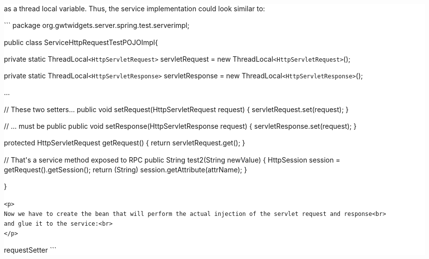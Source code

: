 as a thread local variable. Thus, the service implementation could look similar to:<br>
</p>
```
package org.gwtwidgets.server.spring.test.serverimpl;

public class ServiceHttpRequestTestPOJOImpl{

private static ThreadLocal`<HttpServletRequest>` servletRequest = new ThreadLocal`<HttpServletRequest>`();

private static ThreadLocal`<HttpServletResponse>` servletResponse = new ThreadLocal`<HttpServletResponse>`();

...

// These two setters...
public void setRequest(HttpServletRequest request) {
  servletRequest.set(request);
}

// ... must be public
public void setResponse(HttpServletResponse request) {
  servletResponse.set(request);
}

protected HttpServletRequest getRequest() {
  return servletRequest.get();
}

// That's a service method exposed to RPC
public String test2(String newValue) {
  HttpSession session = getRequest().getSession();
  return (String) session.getAttribute(attrName);
}

}
```
<p>
Now we have to create the bean that will perform the actual injection of the servlet request and response<br>
and glue it to the service:<br>
</p>
```
<!-- Target service bean -->
<bean id="ServiceTestHTTPTarget" class="org.gwtwidgets.server.spring.test.serverimpl.ServiceHttpRequestTestImpl" />

<!-- Create request setter -->

<bean id="requestSetter" class="org.gwtwidgets.server.spring.RequestInjection">
<property name="requestSetterName" value="setRequest"/>
<property name="responseSetterName" value="setResponse"/>
</bean>

<!-- Create Servlet API aware service -->
<bean id="ServiceTestHTTP" class="org.springframework.aop.framework.ProxyFactoryBean">
<property name="target" ref="ServiceTestHTTPTarget"/>
<property name="autodetectInterfaces" value="true"/>
<property name="interceptorNames">
<list>
<value>requestSetter</value>
</list>
</property>
</bean>
```